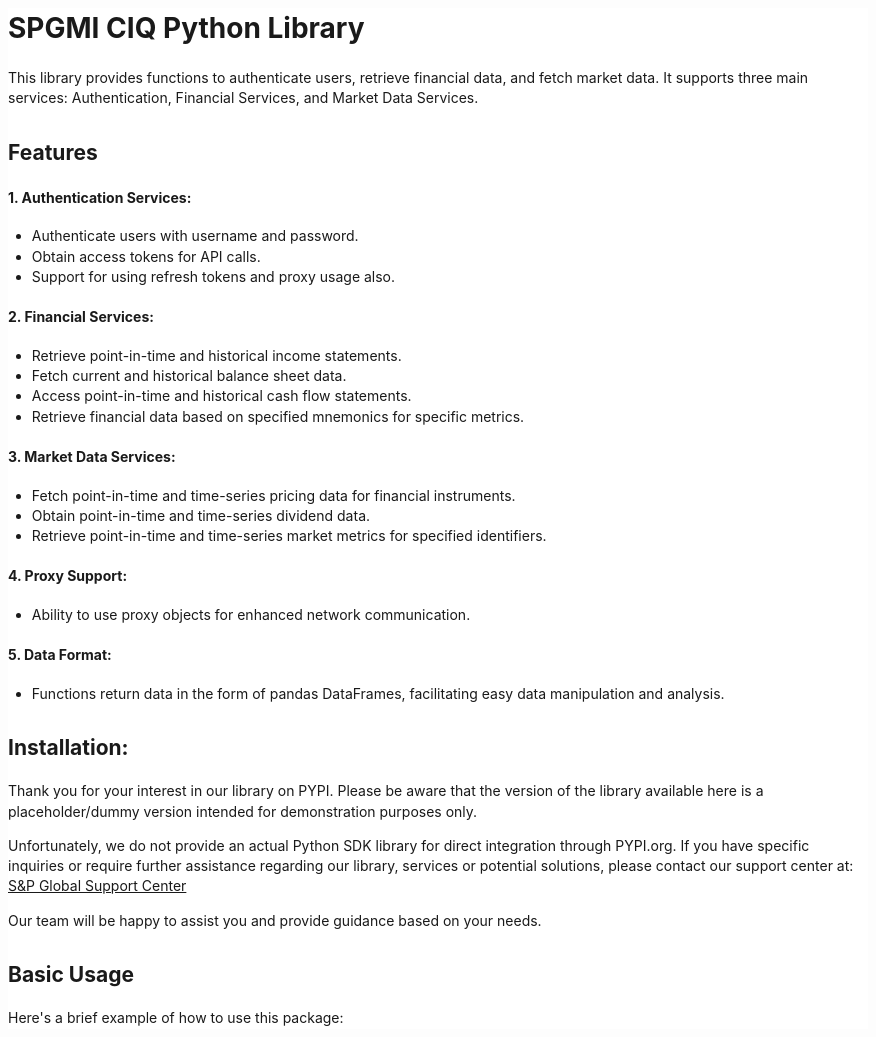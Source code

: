 # SPGMI CIQ Python Library

This library provides functions to authenticate users, retrieve financial data, and fetch market data. It supports three main services: Authentication, Financial Services, and Market Data Services.

## Features

#### 1. Authentication Services:

- Authenticate users with username and password.
- Obtain access tokens for API calls.
- Support for using refresh tokens and proxy usage also.

#### 2. Financial Services:

- Retrieve point-in-time and historical income statements.
- Fetch current and historical balance sheet data.
- Access point-in-time and historical cash flow statements.
- Retrieve financial data based on specified mnemonics for specific metrics.

#### 3. Market Data Services:

- Fetch point-in-time and time-series pricing data for financial instruments.
- Obtain point-in-time and time-series dividend data.
- Retrieve point-in-time and time-series market metrics for specified identifiers.

#### 4. Proxy Support:

- Ability to use proxy objects for enhanced network communication.

#### 5. Data Format:

- Functions return data in the form of pandas DataFrames, facilitating easy data manipulation and analysis.


## Installation:

Thank you for your interest in our library on PYPI. Please be aware that the version of the library available here is a placeholder/dummy version intended for demonstration purposes only.

Unfortunately, we do not provide an actual Python SDK library for direct integration through PYPI.org. If you have specific inquiries or require further assistance regarding our library, services or potential solutions, please contact our support center at:
[S&P Global Support Center](https://www.support.marketplace.spglobal.com/en/delivery-resources#sec6)


Our team will be happy to assist you and provide guidance based on your needs.

## Basic Usage
Here's a brief example of how to use this package:
